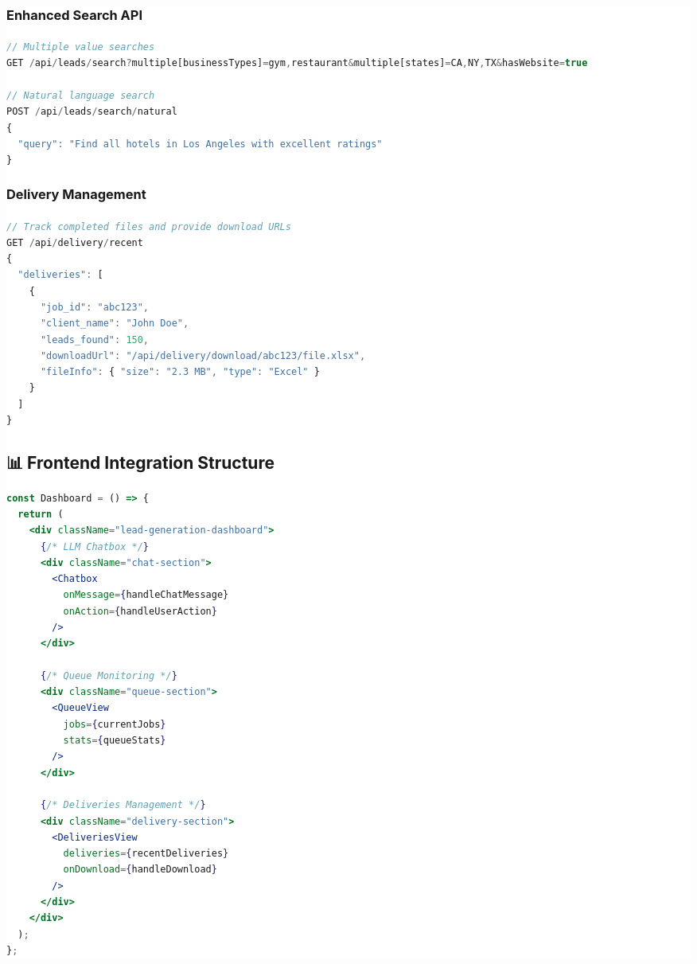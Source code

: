 ### **Enhanced Search API**
```javascript
// Multiple value searches
GET /api/leads/search?multiple[businessTypes]=gym,restaurant&multiple[states]=CA,NY,TX&hasWebsite=true

// Natural language search
POST /api/leads/search/natural
{
  "query": "Find all hotels in Los Angeles with excellent ratings"
}
```

### **Delivery Management**
```javascript
// Track completed files and provide download URLs
GET /api/delivery/recent
{
  "deliveries": [
    {
      "job_id": "abc123",
      "client_name": "John Doe", 
      "leads_found": 150,
      "downloadUrl": "/api/delivery/download/abc123/file.xlsx",
      "fileInfo": { "size": "2.3 MB", "type": "Excel" }
    }
  ]
}
```

## 📊 **Frontend Integration Structure**

```jsx
const Dashboard = () => {
  return (
    <div className="lead-generation-dashboard">
      {/* LLM Chatbox */}
      <div className="chat-section">
        <Chatbox 
          onMessage={handleChatMessage}
          onAction={handleUserAction}
        />
      </div>
      
      {/* Queue Monitoring */}
      <div className="queue-section">
        <QueueView 
          jobs={currentJobs}
          stats={queueStats}
        />
      </div>
      
      {/* Deliveries Management */}
      <div className="delivery-section">
        <DeliveriesView 
          deliveries={recentDeliveries}
          onDownload={handleDownload}
        />
      </div>
    </div>
  );
};
```
